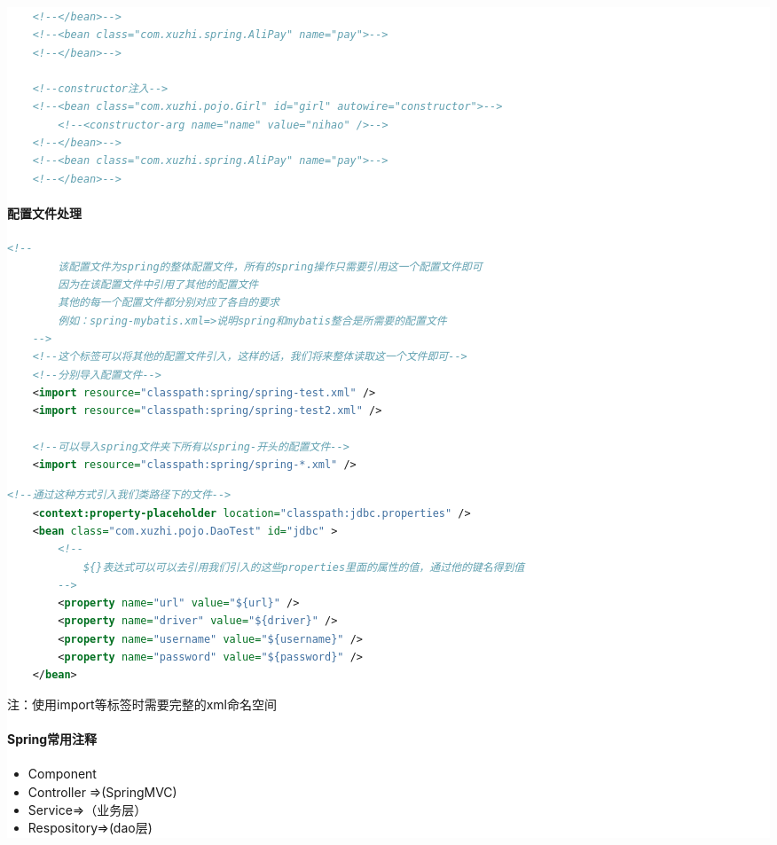```xml
    <!--</bean>-->
    <!--<bean class="com.xuzhi.spring.AliPay" name="pay">-->
    <!--</bean>-->

    <!--constructor注入-->
    <!--<bean class="com.xuzhi.pojo.Girl" id="girl" autowire="constructor">-->
        <!--<constructor-arg name="name" value="nihao" />-->
    <!--</bean>-->
    <!--<bean class="com.xuzhi.spring.AliPay" name="pay">-->
    <!--</bean>-->
```

[^注]: byType是根据类型注入他的属性，此时在上下文当中搜寻Pay这种bean，找到有且仅有一个的情况下，将会注入成功，如果一个都没有，则不注入，如果不只一个，将会有异常		

#### 配置文件处理

```xml
<!--
        该配置文件为spring的整体配置文件，所有的spring操作只需要引用这一个配置文件即可
        因为在该配置文件中引用了其他的配置文件
        其他的每一个配置文件都分别对应了各自的要求
        例如：spring-mybatis.xml=>说明spring和mybatis整合是所需要的配置文件
    -->
    <!--这个标签可以将其他的配置文件引入，这样的话，我们将来整体读取这一个文件即可-->
    <!--分别导入配置文件-->
    <import resource="classpath:spring/spring-test.xml" />
    <import resource="classpath:spring/spring-test2.xml" />

    <!--可以导入spring文件夹下所有以spring-开头的配置文件-->
    <import resource="classpath:spring/spring-*.xml" />
```

```xml
<!--通过这种方式引入我们类路径下的文件-->
    <context:property-placeholder location="classpath:jdbc.properties" />
    <bean class="com.xuzhi.pojo.DaoTest" id="jdbc" >
        <!--
            ${}表达式可以可以去引用我们引入的这些properties里面的属性的值，通过他的键名得到值
        -->
        <property name="url" value="${url}" />
        <property name="driver" value="${driver}" />
        <property name="username" value="${username}" />
        <property name="password" value="${password}" />
    </bean>
```

注：使用import等标签时需要完整的xml命名空间

#### Spring常用注释

- Component
- Controller =>(SpringMVC)
- Service=>（业务层）
- Respository=>(dao层)


[^]: 仅作为参考，实际编译出的并不为此
[^注]: 多用于模糊查询